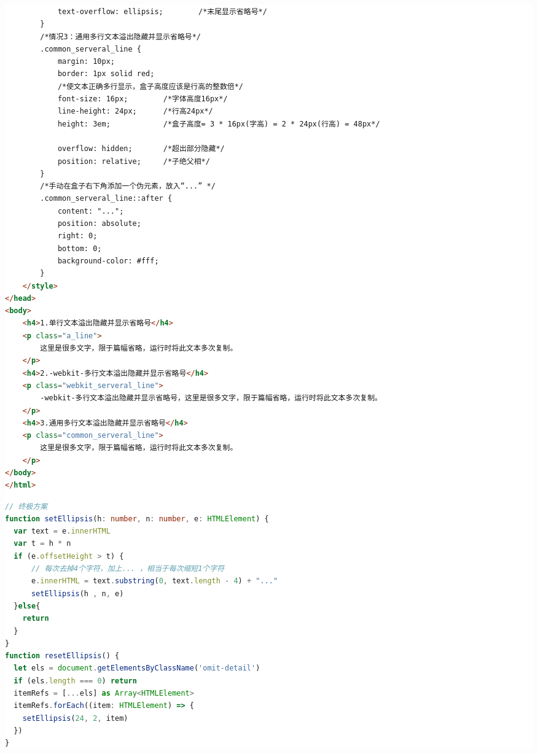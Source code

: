 ```html
			text-overflow: ellipsis;		/*末尾显示省略号*/
		}
		/*情况3：通用多行文本溢出隐藏并显示省略号*/
		.common_serveral_line {
			margin: 10px;
			border: 1px solid red;
			/*使文本正确多行显示，盒子高度应该是行高的整数倍*/
			font-size: 16px;		/*字体高度16px*/
			line-height: 24px;		/*行高24px*/
			height: 3em;			/*盒子高度= 3 * 16px(字高) = 2 * 24px(行高) = 48px*/

			overflow: hidden;		/*超出部分隐藏*/
			position: relative;		/*子绝父相*/
		}
		/*手动在盒子右下角添加一个伪元素，放入“...” */
		.common_serveral_line::after {
			content: "...";
			position: absolute;
			right: 0;
			bottom: 0;
			background-color: #fff;
		}
	</style>
</head>
<body>
	<h4>1.单行文本溢出隐藏并显示省略号</h4>
	<p class="a_line">
		这里是很多文字，限于篇幅省略，运行时将此文本多次复制。
	</p>
	<h4>2.-webkit-多行文本溢出隐藏并显示省略号</h4>
	<p class="webkit_serveral_line">
		-webkit-多行文本溢出隐藏并显示省略号，这里是很多文字，限于篇幅省略，运行时将此文本多次复制。
	</p>
	<h4>3.通用多行文本溢出隐藏并显示省略号</h4>
	<p class="common_serveral_line">
		这里是很多文字，限于篇幅省略，运行时将此文本多次复制。
	</p>
</body>
</html>
```

```ts
// 终极方案
function setEllipsis(h: number, n: number, e: HTMLElement) {
  var text = e.innerHTML
  var t = h * n
  if (e.offsetHeight > t) {
      // 每次去掉4个字符，加上... ，相当于每次缩短1个字符
      e.innerHTML = text.substring(0, text.length - 4) + "..."
      setEllipsis(h , n, e)     
  }else{
    return
  }
}
function resetEllipsis() {
  let els = document.getElementsByClassName('omit-detail')
  if (els.length === 0) return
  itemRefs = [...els] as Array<HTMLElement>
  itemRefs.forEach((item: HTMLElement) => {
    setEllipsis(24, 2, item)
  })
}
```
